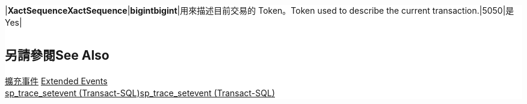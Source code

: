 |<span data-ttu-id="1e202-248">**XactSequence**</span><span class="sxs-lookup"><span data-stu-id="1e202-248">**XactSequence**</span></span>|<span data-ttu-id="1e202-249">**bigint**</span><span class="sxs-lookup"><span data-stu-id="1e202-249">**bigint**</span></span>|<span data-ttu-id="1e202-250">用來描述目前交易的 Token。</span><span class="sxs-lookup"><span data-stu-id="1e202-250">Token used to describe the current transaction.</span></span>|<span data-ttu-id="1e202-251">50</span><span class="sxs-lookup"><span data-stu-id="1e202-251">50</span></span>|<span data-ttu-id="1e202-252">是</span><span class="sxs-lookup"><span data-stu-id="1e202-252">Yes</span></span>|  
  
## <a name="see-also"></a><span data-ttu-id="1e202-253">另請參閱</span><span class="sxs-lookup"><span data-stu-id="1e202-253">See Also</span></span>  
 <span data-ttu-id="1e202-254">[擴充事件](../extended-events/extended-events.md) </span><span class="sxs-lookup"><span data-stu-id="1e202-254">[Extended Events](../extended-events/extended-events.md) </span></span>  
 [<span data-ttu-id="1e202-255">sp_trace_setevent &#40;Transact-SQL&#41;</span><span class="sxs-lookup"><span data-stu-id="1e202-255">sp_trace_setevent &#40;Transact-SQL&#41;</span></span>](/sql/relational-databases/system-stored-procedures/sp-trace-setevent-transact-sql)  
  
  
